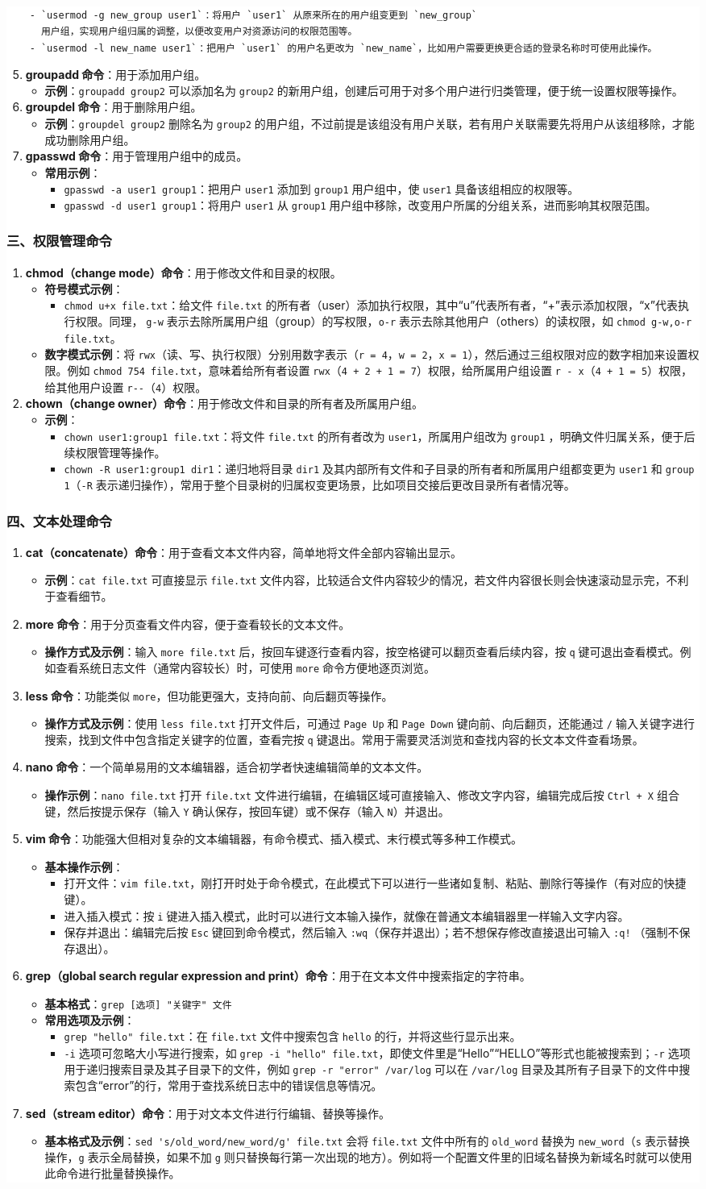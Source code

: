         - `usermod -g new_group user1`：将用户 `user1` 从原来所在的用户组变更到 `new_group`
          用户组，实现用户组归属的调整，以便改变用户对资源访问的权限范围等。
        - `usermod -l new_name user1`：把用户 `user1` 的用户名更改为 `new_name`，比如用户需要更换更合适的登录名称时可使用此操作。
5. **groupadd 命令**：用于添加用户组。
    - **示例**：`groupadd group2` 可以添加名为 `group2` 的新用户组，创建后可用于对多个用户进行归类管理，便于统一设置权限等操作。
6. **groupdel 命令**：用于删除用户组。
    - **示例**：`groupdel group2` 删除名为 `group2` 的用户组，不过前提是该组没有用户关联，若有用户关联需要先将用户从该组移除，才能成功删除用户组。
7. **gpasswd 命令**：用于管理用户组中的成员。
    - **常用示例**：
        - `gpasswd -a user1 group1`：把用户 `user1` 添加到 `group1` 用户组中，使 `user1` 具备该组相应的权限等。
        - `gpasswd -d user1 group1`：将用户 `user1` 从 `group1` 用户组中移除，改变用户所属的分组关系，进而影响其权限范围。

### 三、权限管理命令

1. **chmod（change mode）命令**：用于修改文件和目录的权限。
    - **符号模式示例**：
        - `chmod u+x file.txt`：给文件 `file.txt` 的所有者（user）添加执行权限，其中“u”代表所有者，“+”表示添加权限，“x”代表执行权限。同理，
          `g-w` 表示去除所属用户组（group）的写权限，`o-r` 表示去除其他用户（others）的读权限，如 `chmod g-w,o-r file.txt`。
    - **数字模式示例**：将 `rwx`（读、写、执行权限）分别用数字表示（`r = 4`，`w = 2`，`x = 1`），然后通过三组权限对应的数字相加来设置权限。例如
      `chmod 754 file.txt`，意味着给所有者设置 `rwx`（`4 + 2 + 1 = 7`）权限，给所属用户组设置 `r - x`（`4 + 1 = 5`）权限，给其他用户设置
      `r--`（`4`）权限。
2. **chown（change owner）命令**：用于修改文件和目录的所有者及所属用户组。
    - **示例**：
        - `chown user1:group1 file.txt`：将文件 `file.txt` 的所有者改为 `user1`，所属用户组改为 `group1`
          ，明确文件归属关系，便于后续权限管理等操作。
        - `chown -R user1:group1 dir1`：递归地将目录 `dir1` 及其内部所有文件和子目录的所有者和所属用户组都变更为 `user1`
          和 `group1`（`-R` 表示递归操作），常用于整个目录树的归属权变更场景，比如项目交接后更改目录所有者情况等。

### 四、文本处理命令

1. **cat（concatenate）命令**：用于查看文本文件内容，简单地将文件全部内容输出显示。
    - **示例**：`cat file.txt` 可直接显示 `file.txt` 文件内容，比较适合文件内容较少的情况，若文件内容很长则会快速滚动显示完，不利于查看细节。
2. **more 命令**：用于分页查看文件内容，便于查看较长的文本文件。
    - **操作方式及示例**：输入 `more file.txt` 后，按回车键逐行查看内容，按空格键可以翻页查看后续内容，按 `q`
      键可退出查看模式。例如查看系统日志文件（通常内容较长）时，可使用 `more` 命令方便地逐页浏览。
3. **less 命令**：功能类似 `more`，但功能更强大，支持向前、向后翻页等操作。
    - **操作方式及示例**：使用 `less file.txt` 打开文件后，可通过 `Page Up` 和 `Page Down` 键向前、向后翻页，还能通过 `/`
      输入关键字进行搜索，找到文件中包含指定关键字的位置，查看完按 `q` 键退出。常用于需要灵活浏览和查找内容的长文本文件查看场景。
4. **nano 命令**：一个简单易用的文本编辑器，适合初学者快速编辑简单的文本文件。
    - **操作示例**：`nano file.txt` 打开 `file.txt` 文件进行编辑，在编辑区域可直接输入、修改文字内容，编辑完成后按
      `Ctrl + X` 组合键，然后按提示保存（输入 `Y` 确认保存，按回车键）或不保存（输入 `N`）并退出。
5. **vim 命令**：功能强大但相对复杂的文本编辑器，有命令模式、插入模式、末行模式等多种工作模式。
    - **基本操作示例**：
        - 打开文件：`vim file.txt`，刚打开时处于命令模式，在此模式下可以进行一些诸如复制、粘贴、删除行等操作（有对应的快捷键）。
        - 进入插入模式：按 `i` 键进入插入模式，此时可以进行文本输入操作，就像在普通文本编辑器里一样输入文字内容。
        - 保存并退出：编辑完后按 `Esc` 键回到命令模式，然后输入 `:wq`（保存并退出）；若不想保存修改直接退出可输入 `:q!`
          （强制不保存退出）。

6. **grep（global search regular expression and print）命令**：用于在文本文件中搜索指定的字符串。
    - **基本格式**：`grep [选项] "关键字" 文件`
    - **常用选项及示例**：
        - `grep "hello" file.txt`：在 `file.txt` 文件中搜索包含 `hello` 的行，并将这些行显示出来。
        - `-i` 选项可忽略大小写进行搜索，如 `grep -i "hello" file.txt`，即使文件里是“Hello”“HELLO”等形式也能被搜索到；`-r`
          选项用于递归搜索目录及其子目录下的文件，例如 `grep -r "error" /var/log` 可以在 `/var/log`
          目录及其所有子目录下的文件中搜索包含“error”的行，常用于查找系统日志中的错误信息等情况。
7. **sed（stream editor）命令**：用于对文本文件进行行编辑、替换等操作。
    - **基本格式及示例**：`sed 's/old_word/new_word/g' file.txt` 会将 `file.txt` 文件中所有的 `old_word` 替换为
      `new_word`（`s` 表示替换操作，`g` 表示全局替换，如果不加 `g` 则只替换每行第一次出现的地方）。例如将一个配置文件里的旧域名替换为新域名时就可以使用此命令进行批量替换操作。
